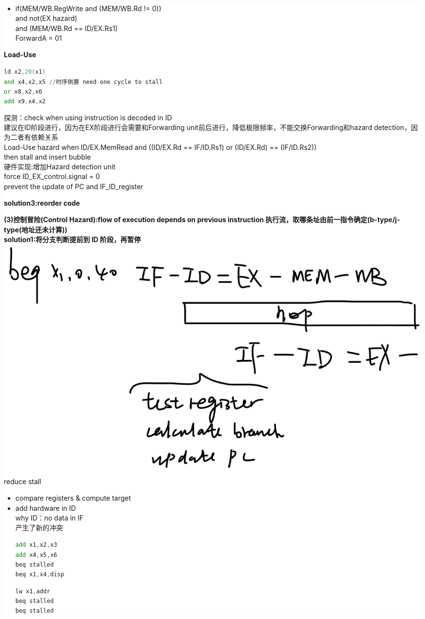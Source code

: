 - if(MEM/WB.RegWrite and (MEM/WB.Rd != 0))  
  and not(EX hazard)  
  and (MEM/WB.Rd == ID/EX.Rs1)  
  ForwardA = 01  

**Load-Use**
```asm
ld x2,20(x1)
and x4,x2,x5 //时序倒置 need one cycle to stall
or x8,x2,x6
add x9,x4,x2
```  
探测：check when using instruction is decoded in ID  
建议在ID阶段进行，因为在EX阶段进行会需要和Forwarding unit前后进行，降低极限频率，不能交换Forwarding和hazard detection，因为二者有依赖关系  
Load-Use hazard when ID/EX.MemRead and ((ID/EX.Rd == IF/ID.Rs1) or (ID/EX.Rd) == (IF/ID.Rs2))  
then stall and insert bubble  
硬件实现:增加Hazard detection unit  
force ID_EX_control.signal = 0  
prevent the update of PC and IF_ID_register  

**solution3:reorder code**  

**(3)控制冒险(Control Hazard):flow of execution depends on previous instruction 执行流，取哪条址由前一指令确定(b-type/j-type(地址还未计算))**  
**solution1:将分支判断提前到 ID 阶段，再暂停**  
![alt text](image/image-10.png)

reduce stall  

- compare registers & compute target  
- add hardware in ID  
  why ID：no data in IF  
  产生了新的冲突  
  ```asm
  add x1,x2,x3
  add x4,x5,x6
  beq stalled
  beq x1,x4,disp
  ```
  ```asm
  lw x1,addr
  beq stalled
  beq stalled
  ```